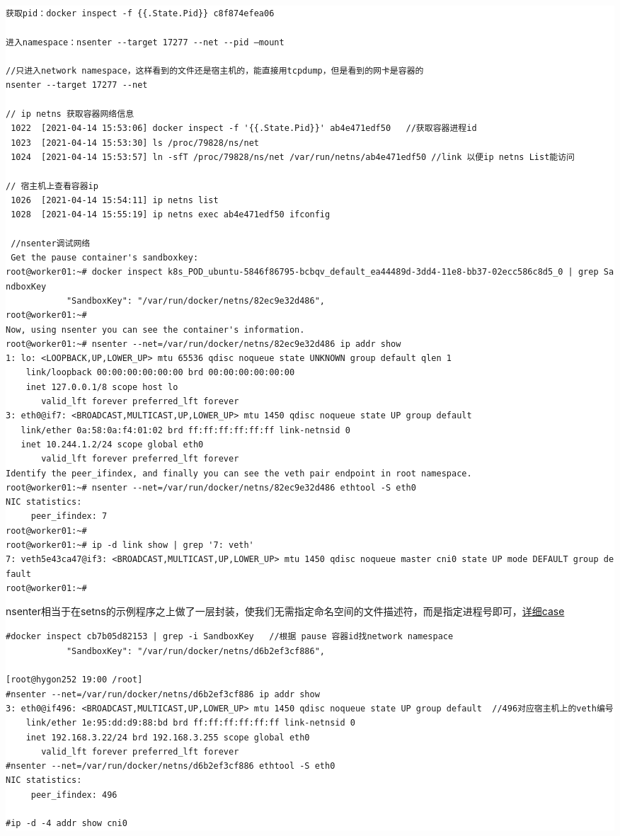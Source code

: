 ```
获取pid：docker inspect -f {{.State.Pid}} c8f874efea06

进入namespace：nsenter --target 17277 --net --pid –mount

//只进入network namespace，这样看到的文件还是宿主机的，能直接用tcpdump，但是看到的网卡是容器的
nsenter --target 17277 --net 

// ip netns 获取容器网络信息
 1022  [2021-04-14 15:53:06] docker inspect -f '{{.State.Pid}}' ab4e471edf50   //获取容器进程id
 1023  [2021-04-14 15:53:30] ls /proc/79828/ns/net
 1024  [2021-04-14 15:53:57] ln -sfT /proc/79828/ns/net /var/run/netns/ab4e471edf50 //link 以便ip netns List能访问

// 宿主机上查看容器ip
 1026  [2021-04-14 15:54:11] ip netns list
 1028  [2021-04-14 15:55:19] ip netns exec ab4e471edf50 ifconfig

 //nsenter调试网络
 Get the pause container's sandboxkey: 
root@worker01:~# docker inspect k8s_POD_ubuntu-5846f86795-bcbqv_default_ea44489d-3dd4-11e8-bb37-02ecc586c8d5_0 | grep SandboxKey
            "SandboxKey": "/var/run/docker/netns/82ec9e32d486",
root@worker01:~#
Now, using nsenter you can see the container's information.
root@worker01:~# nsenter --net=/var/run/docker/netns/82ec9e32d486 ip addr show
1: lo: <LOOPBACK,UP,LOWER_UP> mtu 65536 qdisc noqueue state UNKNOWN group default qlen 1
    link/loopback 00:00:00:00:00:00 brd 00:00:00:00:00:00
    inet 127.0.0.1/8 scope host lo
       valid_lft forever preferred_lft forever
3: eth0@if7: <BROADCAST,MULTICAST,UP,LOWER_UP> mtu 1450 qdisc noqueue state UP group default
   link/ether 0a:58:0a:f4:01:02 brd ff:ff:ff:ff:ff:ff link-netnsid 0
   inet 10.244.1.2/24 scope global eth0
       valid_lft forever preferred_lft forever
Identify the peer_ifindex, and finally you can see the veth pair endpoint in root namespace.
root@worker01:~# nsenter --net=/var/run/docker/netns/82ec9e32d486 ethtool -S eth0
NIC statistics:
     peer_ifindex: 7
root@worker01:~#
root@worker01:~# ip -d link show | grep '7: veth'
7: veth5e43ca47@if3: <BROADCAST,MULTICAST,UP,LOWER_UP> mtu 1450 qdisc noqueue master cni0 state UP mode DEFAULT group default
root@worker01:~#
```

nsenter相当于在setns的示例程序之上做了一层封装，使我们无需指定命名空间的文件描述符，而是指定进程号即可，[详细case](https://medium.com/@anilkreddyr/kubernetes-with-flannel-understanding-the-networking-part-2-78b53e5364c7)

```
#docker inspect cb7b05d82153 | grep -i SandboxKey   //根据 pause 容器id找network namespace
            "SandboxKey": "/var/run/docker/netns/d6b2ef3cf886",

[root@hygon252 19:00 /root]
#nsenter --net=/var/run/docker/netns/d6b2ef3cf886 ip addr show
3: eth0@if496: <BROADCAST,MULTICAST,UP,LOWER_UP> mtu 1450 qdisc noqueue state UP group default  //496对应宿主机上的veth编号
    link/ether 1e:95:dd:d9:88:bd brd ff:ff:ff:ff:ff:ff link-netnsid 0
    inet 192.168.3.22/24 brd 192.168.3.255 scope global eth0
       valid_lft forever preferred_lft forever
#nsenter --net=/var/run/docker/netns/d6b2ef3cf886 ethtool -S eth0
NIC statistics:
     peer_ifindex: 496

#ip -d -4 addr show cni0
```